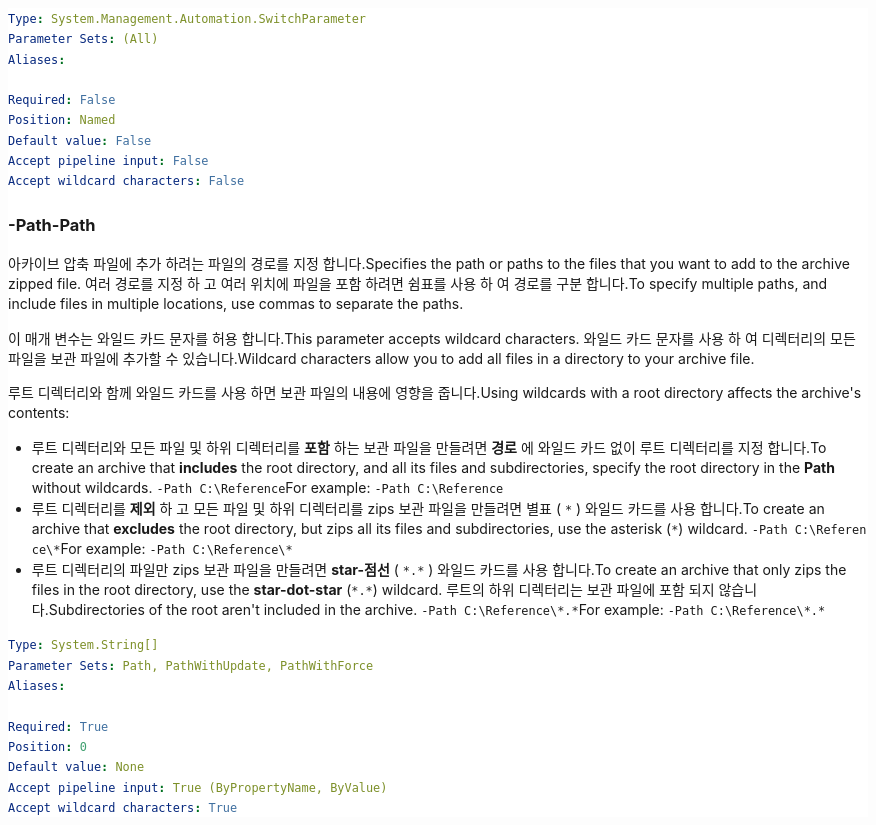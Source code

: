 ```yaml
Type: System.Management.Automation.SwitchParameter
Parameter Sets: (All)
Aliases:

Required: False
Position: Named
Default value: False
Accept pipeline input: False
Accept wildcard characters: False
```

### <span data-ttu-id="eae98-224">-Path</span><span class="sxs-lookup"><span data-stu-id="eae98-224">-Path</span></span>

<span data-ttu-id="eae98-225">아카이브 압축 파일에 추가 하려는 파일의 경로를 지정 합니다.</span><span class="sxs-lookup"><span data-stu-id="eae98-225">Specifies the path or paths to the files that you want to add to the archive zipped file.</span></span> <span data-ttu-id="eae98-226">여러 경로를 지정 하 고 여러 위치에 파일을 포함 하려면 쉼표를 사용 하 여 경로를 구분 합니다.</span><span class="sxs-lookup"><span data-stu-id="eae98-226">To specify multiple paths, and include files in multiple locations, use commas to separate the paths.</span></span>

<span data-ttu-id="eae98-227">이 매개 변수는 와일드 카드 문자를 허용 합니다.</span><span class="sxs-lookup"><span data-stu-id="eae98-227">This parameter accepts wildcard characters.</span></span> <span data-ttu-id="eae98-228">와일드 카드 문자를 사용 하 여 디렉터리의 모든 파일을 보관 파일에 추가할 수 있습니다.</span><span class="sxs-lookup"><span data-stu-id="eae98-228">Wildcard characters allow you to add all files in a directory to your archive file.</span></span>

<span data-ttu-id="eae98-229">루트 디렉터리와 함께 와일드 카드를 사용 하면 보관 파일의 내용에 영향을 줍니다.</span><span class="sxs-lookup"><span data-stu-id="eae98-229">Using wildcards with a root directory affects the archive's contents:</span></span>

- <span data-ttu-id="eae98-230">루트 디렉터리와 모든 파일 및 하위 디렉터리를 **포함** 하는 보관 파일을 만들려면 **경로** 에 와일드 카드 없이 루트 디렉터리를 지정 합니다.</span><span class="sxs-lookup"><span data-stu-id="eae98-230">To create an archive that **includes** the root directory, and all its files and subdirectories, specify the root directory in the **Path** without wildcards.</span></span> <span data-ttu-id="eae98-231">`-Path C:\Reference`</span><span class="sxs-lookup"><span data-stu-id="eae98-231">For example: `-Path C:\Reference`</span></span>
- <span data-ttu-id="eae98-232">루트 디렉터리를 **제외** 하 고 모든 파일 및 하위 디렉터리를 zips 보관 파일을 만들려면 별표 ( `*` ) 와일드 카드를 사용 합니다.</span><span class="sxs-lookup"><span data-stu-id="eae98-232">To create an archive that **excludes** the root directory, but zips all its files and subdirectories, use the asterisk (`*`) wildcard.</span></span> <span data-ttu-id="eae98-233">`-Path C:\Reference\*`</span><span class="sxs-lookup"><span data-stu-id="eae98-233">For example: `-Path C:\Reference\*`</span></span>
- <span data-ttu-id="eae98-234">루트 디렉터리의 파일만 zips 보관 파일을 만들려면 **star-점선** ( `*.*` ) 와일드 카드를 사용 합니다.</span><span class="sxs-lookup"><span data-stu-id="eae98-234">To create an archive that only zips the files in the root directory, use the **star-dot-star** (`*.*`) wildcard.</span></span> <span data-ttu-id="eae98-235">루트의 하위 디렉터리는 보관 파일에 포함 되지 않습니다.</span><span class="sxs-lookup"><span data-stu-id="eae98-235">Subdirectories of the root aren't included in the archive.</span></span> <span data-ttu-id="eae98-236">`-Path C:\Reference\*.*`</span><span class="sxs-lookup"><span data-stu-id="eae98-236">For example: `-Path C:\Reference\*.*`</span></span>

```yaml
Type: System.String[]
Parameter Sets: Path, PathWithUpdate, PathWithForce
Aliases:

Required: True
Position: 0
Default value: None
Accept pipeline input: True (ByPropertyName, ByValue)
Accept wildcard characters: True
```
